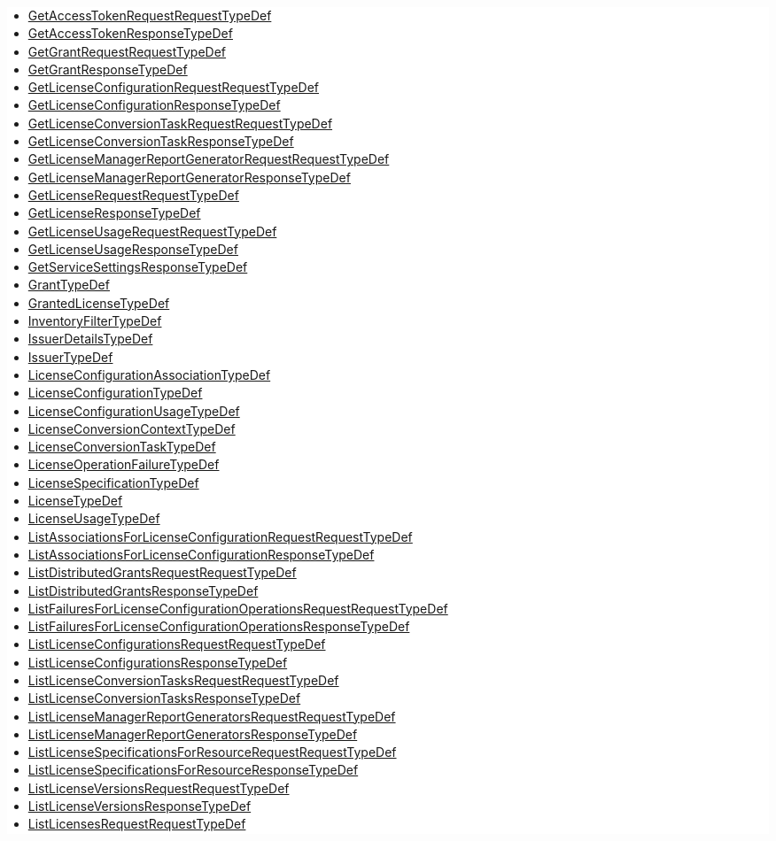 - [GetAccessTokenRequestRequestTypeDef](./type_defs.md#getaccesstokenrequestrequesttypedef)
- [GetAccessTokenResponseTypeDef](./type_defs.md#getaccesstokenresponsetypedef)
- [GetGrantRequestRequestTypeDef](./type_defs.md#getgrantrequestrequesttypedef)
- [GetGrantResponseTypeDef](./type_defs.md#getgrantresponsetypedef)
- [GetLicenseConfigurationRequestRequestTypeDef](./type_defs.md#getlicenseconfigurationrequestrequesttypedef)
- [GetLicenseConfigurationResponseTypeDef](./type_defs.md#getlicenseconfigurationresponsetypedef)
- [GetLicenseConversionTaskRequestRequestTypeDef](./type_defs.md#getlicenseconversiontaskrequestrequesttypedef)
- [GetLicenseConversionTaskResponseTypeDef](./type_defs.md#getlicenseconversiontaskresponsetypedef)
- [GetLicenseManagerReportGeneratorRequestRequestTypeDef](./type_defs.md#getlicensemanagerreportgeneratorrequestrequesttypedef)
- [GetLicenseManagerReportGeneratorResponseTypeDef](./type_defs.md#getlicensemanagerreportgeneratorresponsetypedef)
- [GetLicenseRequestRequestTypeDef](./type_defs.md#getlicenserequestrequesttypedef)
- [GetLicenseResponseTypeDef](./type_defs.md#getlicenseresponsetypedef)
- [GetLicenseUsageRequestRequestTypeDef](./type_defs.md#getlicenseusagerequestrequesttypedef)
- [GetLicenseUsageResponseTypeDef](./type_defs.md#getlicenseusageresponsetypedef)
- [GetServiceSettingsResponseTypeDef](./type_defs.md#getservicesettingsresponsetypedef)
- [GrantTypeDef](./type_defs.md#granttypedef)
- [GrantedLicenseTypeDef](./type_defs.md#grantedlicensetypedef)
- [InventoryFilterTypeDef](./type_defs.md#inventoryfiltertypedef)
- [IssuerDetailsTypeDef](./type_defs.md#issuerdetailstypedef)
- [IssuerTypeDef](./type_defs.md#issuertypedef)
- [LicenseConfigurationAssociationTypeDef](./type_defs.md#licenseconfigurationassociationtypedef)
- [LicenseConfigurationTypeDef](./type_defs.md#licenseconfigurationtypedef)
- [LicenseConfigurationUsageTypeDef](./type_defs.md#licenseconfigurationusagetypedef)
- [LicenseConversionContextTypeDef](./type_defs.md#licenseconversioncontexttypedef)
- [LicenseConversionTaskTypeDef](./type_defs.md#licenseconversiontasktypedef)
- [LicenseOperationFailureTypeDef](./type_defs.md#licenseoperationfailuretypedef)
- [LicenseSpecificationTypeDef](./type_defs.md#licensespecificationtypedef)
- [LicenseTypeDef](./type_defs.md#licensetypedef)
- [LicenseUsageTypeDef](./type_defs.md#licenseusagetypedef)
- [ListAssociationsForLicenseConfigurationRequestRequestTypeDef](./type_defs.md#listassociationsforlicenseconfigurationrequestrequesttypedef)
- [ListAssociationsForLicenseConfigurationResponseTypeDef](./type_defs.md#listassociationsforlicenseconfigurationresponsetypedef)
- [ListDistributedGrantsRequestRequestTypeDef](./type_defs.md#listdistributedgrantsrequestrequesttypedef)
- [ListDistributedGrantsResponseTypeDef](./type_defs.md#listdistributedgrantsresponsetypedef)
- [ListFailuresForLicenseConfigurationOperationsRequestRequestTypeDef](./type_defs.md#listfailuresforlicenseconfigurationoperationsrequestrequesttypedef)
- [ListFailuresForLicenseConfigurationOperationsResponseTypeDef](./type_defs.md#listfailuresforlicenseconfigurationoperationsresponsetypedef)
- [ListLicenseConfigurationsRequestRequestTypeDef](./type_defs.md#listlicenseconfigurationsrequestrequesttypedef)
- [ListLicenseConfigurationsResponseTypeDef](./type_defs.md#listlicenseconfigurationsresponsetypedef)
- [ListLicenseConversionTasksRequestRequestTypeDef](./type_defs.md#listlicenseconversiontasksrequestrequesttypedef)
- [ListLicenseConversionTasksResponseTypeDef](./type_defs.md#listlicenseconversiontasksresponsetypedef)
- [ListLicenseManagerReportGeneratorsRequestRequestTypeDef](./type_defs.md#listlicensemanagerreportgeneratorsrequestrequesttypedef)
- [ListLicenseManagerReportGeneratorsResponseTypeDef](./type_defs.md#listlicensemanagerreportgeneratorsresponsetypedef)
- [ListLicenseSpecificationsForResourceRequestRequestTypeDef](./type_defs.md#listlicensespecificationsforresourcerequestrequesttypedef)
- [ListLicenseSpecificationsForResourceResponseTypeDef](./type_defs.md#listlicensespecificationsforresourceresponsetypedef)
- [ListLicenseVersionsRequestRequestTypeDef](./type_defs.md#listlicenseversionsrequestrequesttypedef)
- [ListLicenseVersionsResponseTypeDef](./type_defs.md#listlicenseversionsresponsetypedef)
- [ListLicensesRequestRequestTypeDef](./type_defs.md#listlicensesrequestrequesttypedef)